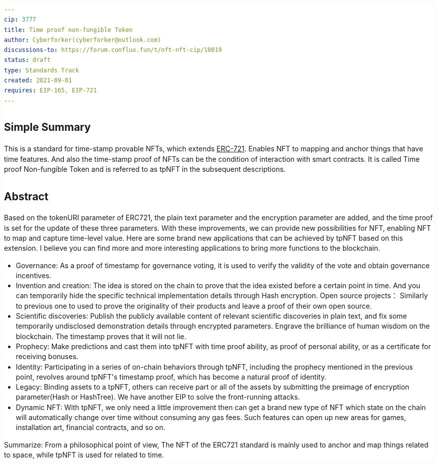 ```yaml
---
cip: 3777
title: Time proof non-fungible Token
author: Cyberforker(cyberforker@outlook.com)
discussions-to: https://forum.conflux.fun/t/nft-nft-cip/10019
status: draft
type: Standards Track
created: 2021-09-01
requires: EIP-165, EIP-721
---
```

## Simple Summary
This is a standard for time-stamp provable NFTs, which extends [ERC-721]([./eip-721.md](https://github.com/ethereum/EIPs/blob/master/EIPS/eip-721.md)).
Enables NFT to mapping and anchor things that have time features. 
And also the time-stamp proof of NFTs can be the condition of interaction with smart contracts.
It is called Time proof Non-fungible Token and is referred to as tpNFT in the subsequent descriptions.
## Abstract
Based on the tokenURI parameter of ERC721, the plain text parameter and the encryption parameter are added, and the time proof is set for the update of these three parameters.
With these improvements, we can provide new possibilities for NFT, enabling NFT to map and capture time-level value.
Here are some brand new applications that can be achieved by tpNFT based on this extension. I believe you can find more and more interesting applications to bring more functions to the blockchain.

- Governance: As a proof of timestamp for governance voting, it is used to verify the validity of the vote and obtain governance incentives.
- Invention and creation: The idea is stored on the chain to prove that the idea existed before a certain point in time. And you can temporarily hide the specific technical implementation details through Hash encryption. Open source projects： Similarly to previous one to used to prove the originality of their products and leave a proof of their own open source.
- Scientific discoveries: Publish the publicly available content of relevant scientific discoveries in plain text, and fix some temporarily undisclosed demonstration details through encrypted parameters. Engrave the brilliance of human wisdom on the blockchain. The timestamp proves that it will not lie.
- Prophecy: Make predictions and cast them into tpNFT with time proof ability, as proof of personal ability, or as a certificate for receiving bonuses.
- Identity: Participating in a series of on-chain behaviors through tpNFT, including the prophecy mentioned in the previous point, revolves around tpNFT's timestamp proof, which has become a natural proof of identity.
- Legacy: Binding assets to a tpNFT, others can receive part or all of the assets by submitting the preimage of encryption parameter(Hash or HashTree). We have another EIP to solve the front-running attacks.
- Dynamic NFT: With tpNFT, we only need a little improvement then can get a brand new type of NFT which state on the chain will automatically change over time without consuming any gas fees. Such features can open up new areas for games, installation art, financial contracts, and so on.
   
Summarize: From a philosophical point of view, The NFT of the ERC721 standard is mainly used to anchor and map things related to space, while tpNFT is used for related to time.
    
